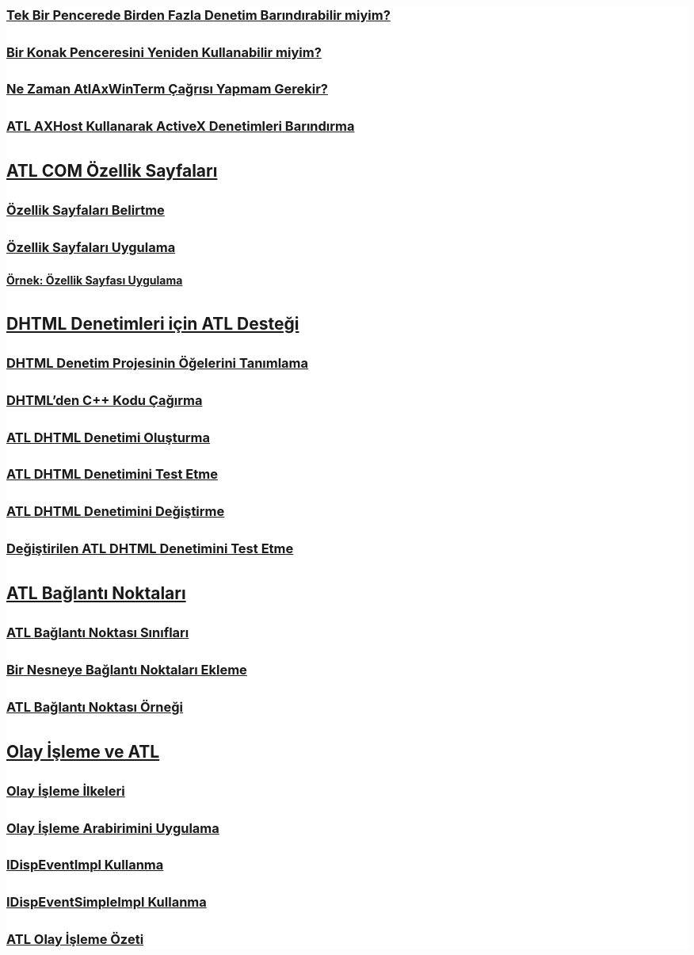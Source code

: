 ### [Tek Bir Pencerede Birden Fazla Denetim Barındırabilir miyim?](can-i-host-more-than-one-control-in-a-single-window-q.md)
### [Bir Konak Penceresini Yeniden Kullanabilir miyim?](can-i-reuse-a-host-window-q.md)
### [Ne Zaman AtlAxWinTerm Çağrısı Yapmam Gerekir?](when-do-i-need-to-call-atlaxwinterm-q.md)
### [ATL AXHost Kullanarak ActiveX Denetimleri Barındırma](hosting-activex-controls-using-atl-axhost.md)
## [ATL COM Özellik Sayfaları](atl-com-property-pages.md)
### [Özellik Sayfaları Belirtme](specifying-property-pages.md)
### [Özellik Sayfaları Uygulama](implementing-property-pages.md)
#### [Örnek: Özellik Sayfası Uygulama](example-implementing-a-property-page.md)
## [DHTML Denetimleri için ATL Desteği](atl-support-for-dhtml-controls.md)
### [DHTML Denetim Projesinin Öğelerini Tanımlama](identifying-the-elements-of-the-dhtml-control-project.md)
### [DHTML’den C++ Kodu Çağırma](calling-cpp-code-from-dhtml.md)
### [ATL DHTML Denetimi Oluşturma](creating-an-atl-dhtml-control.md)
### [ATL DHTML Denetimini Test Etme](testing-the-atl-dhtml-control.md)
### [ATL DHTML Denetimini Değiştirme](modifying-the-atl-dhtml-control.md)
### [Değiştirilen ATL DHTML Denetimini Test Etme](testing-the-modified-atl-dhtml-control.md)
## [ATL Bağlantı Noktaları](atl-connection-points.md)
### [ATL Bağlantı Noktası Sınıfları](atl-connection-point-classes.md)
### [Bir Nesneye Bağlantı Noktaları Ekleme](adding-connection-points-to-an-object.md)
### [ATL Bağlantı Noktası Örneği](atl-connection-point-example.md)
## [Olay İşleme ve ATL](event-handling-and-atl.md)
### [Olay İşleme İlkeleri](event-handling-principles.md)
### [Olay İşleme Arabirimini Uygulama](implementing-the-event-handling-interface.md)
### [IDispEventImpl Kullanma](using-idispeventimpl.md)
### [IDispEventSimpleImpl Kullanma](using-idispeventsimpleimpl.md)
### [ATL Olay İşleme Özeti](atl-event-handling-summary.md)
